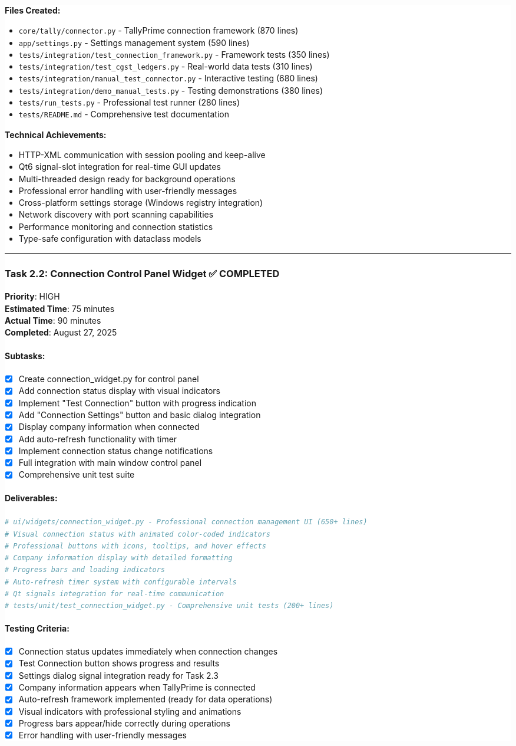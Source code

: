 **Files Created:**
- `core/tally/connector.py` - TallyPrime connection framework (870 lines)
- `app/settings.py` - Settings management system (590 lines)  
- `tests/integration/test_connection_framework.py` - Framework tests (350 lines)
- `tests/integration/test_cgst_ledgers.py` - Real-world data tests (310 lines)
- `tests/integration/manual_test_connector.py` - Interactive testing (680 lines)
- `tests/integration/demo_manual_tests.py` - Testing demonstrations (380 lines)
- `tests/run_tests.py` - Professional test runner (280 lines)
- `tests/README.md` - Comprehensive test documentation

**Technical Achievements:**
- HTTP-XML communication with session pooling and keep-alive
- Qt6 signal-slot integration for real-time GUI updates
- Multi-threaded design ready for background operations
- Professional error handling with user-friendly messages
- Cross-platform settings storage (Windows registry integration)
- Network discovery with port scanning capabilities
- Performance monitoring and connection statistics
- Type-safe configuration with dataclass models  

---

### Task 2.2: Connection Control Panel Widget ✅ COMPLETED
**Priority**: HIGH  
**Estimated Time**: 75 minutes  
**Actual Time**: 90 minutes  
**Completed**: August 27, 2025  

#### Subtasks:
- [x] Create connection_widget.py for control panel
- [x] Add connection status display with visual indicators
- [x] Implement "Test Connection" button with progress indication
- [x] Add "Connection Settings" button and basic dialog integration
- [x] Display company information when connected
- [x] Add auto-refresh functionality with timer
- [x] Implement connection status change notifications
- [x] Full integration with main window control panel
- [x] Comprehensive unit test suite

#### Deliverables:
```python
# ui/widgets/connection_widget.py - Professional connection management UI (650+ lines)
# Visual connection status with animated color-coded indicators
# Professional buttons with icons, tooltips, and hover effects
# Company information display with detailed formatting
# Progress bars and loading indicators
# Auto-refresh timer system with configurable intervals
# Qt signals integration for real-time communication
# tests/unit/test_connection_widget.py - Comprehensive unit tests (200+ lines)
```

#### Testing Criteria:
- [x] Connection status updates immediately when connection changes
- [x] Test Connection button shows progress and results
- [x] Settings dialog signal integration ready for Task 2.3
- [x] Company information appears when TallyPrime is connected
- [x] Auto-refresh framework implemented (ready for data operations)
- [x] Visual indicators with professional styling and animations
- [x] Progress bars appear/hide correctly during operations
- [x] Error handling with user-friendly messages

